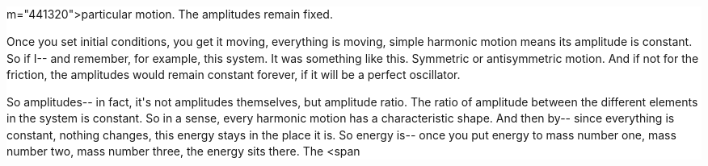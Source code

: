   m="441320">particular</span> <span m="441700">motion.</span> <span
  m="442640">The</span> <span m="442790">amplitudes</span> <span
  m="443600">remain</span> <span m="444460">fixed.</span></p><p><span
  m="446130">Once</span> <span m="446370">you</span> <span m="446510">set</span>
  <span m="446800">initial</span> <span m="447120">conditions,</span> <span
  m="447690">you</span> <span m="447820">get it</span> <span
  m="448080">moving,</span> <span m="449070">everything</span> <span
  m="449610">is</span> <span m="449760">moving,</span> <span
  m="450420">simple</span> <span m="450810">harmonic</span> <span
  m="451200">motion</span> <span m="451500">means</span> <span
  m="451790">its</span> <span m="451910">amplitude</span> <span
  m="452170">is</span> <span m="452430">constant.</span> <span
  m="453970">So</span> <span m="454110">if</span> <span m="454320">I--</span>
  <span m="454560">and</span> <span m="454770">remember,</span> <span
  m="455260">for</span> <span m="455330">example,</span> <span
  m="455700">this</span> <span m="455880">system.</span> <span
  m="456750">It</span> <span m="456900">was</span> <span
  m="457050">something</span> <span m="457500">like</span> <span
  m="457710">this.</span> <span m="459750">Symmetric</span> <span
  m="460790">or</span> <span m="461040">antisymmetric</span> <span
  m="461820">motion.</span> <span m="464610">And</span> <span
  m="464850">if</span> <span m="465000">not</span> <span m="465180">for</span>
  <span m="465300">the</span> <span m="465420">friction,</span> <span
  m="466080">the</span> <span m="466200">amplitudes</span> <span
  m="466710">would</span> <span m="466860">remain</span> <span
  m="467190">constant</span> <span m="467650">forever,</span> <span
  m="468780">if</span> <span m="468980">it</span> <span m="469080">will</span>
  <span m="469190">be</span> <span m="469290">a</span> <span
  m="469320">perfect</span> <span m="469770">oscillator.</span></p><p><span
  m="470310">So</span> <span m="470940">amplitudes--</span> <span
  m="471480">in</span> <span m="471600">fact,</span> <span
  m="472230">it's</span> <span m="472350">not</span> <span
  m="472550">amplitudes</span> <span m="473160">themselves,</span> <span
  m="473580">but</span> <span m="473760">amplitude</span> <span
  m="474180">ratio.</span> <span m="475260">The</span> <span
  m="475380">ratio</span> <span m="475770">of</span> <span
  m="476070">amplitude</span> <span m="476640">between</span> <span
  m="477480">the</span> <span m="478710">different</span> <span
  m="479190">elements</span> <span m="479670">in</span> <span
  m="479760">the</span> <span m="479850">system</span> <span
  m="481660">is</span> <span m="481830">constant.</span> <span
  m="487910">So</span> <span m="488210">in</span> <span m="488360">a</span>
  <span m="488420">sense,</span> <span m="489260">every</span> <span
  m="489530">harmonic</span> <span m="489950">motion</span> <span
  m="490220">has</span> <span m="490370">a</span> <span
  m="490430">characteristic</span> <span m="491120">shape.</span> <span
  m="493010">And</span> <span m="493190">then</span> <span
  m="493940">by--</span> <span m="494500">since</span> <span
  m="494840">everything</span> <span m="495290">is</span> <span
  m="495470">constant,</span> <span m="495890">nothing</span> <span
  m="496220">changes,</span> <span m="497060">this</span> <span
  m="497240">energy</span> <span m="499300">stays</span> <span
  m="499850">in</span> <span m="500000">the</span> <span m="500090">place</span>
  <span m="500420">it</span> <span m="500530">is.</span> <span
  m="505830">So</span> <span m="506250">energy</span> <span
  m="506670">is--</span> <span m="506940">once</span> <span
  m="507810">you</span> <span m="507930">put</span> <span
  m="508180">energy</span> <span m="508470">to</span> <span
  m="508610">mass</span> <span m="508800">number</span> <span
  m="509040">one,</span> <span m="509280">mass number</span> <span
  m="509670">two,</span> <span m="509820">mass number</span> <span
  m="510210">three,</span> <span m="510730">the</span> <span
  m="510900">energy</span> <span m="511520">sits</span> <span
  m="511850">there.</span> <span m="512159">The</span> <span